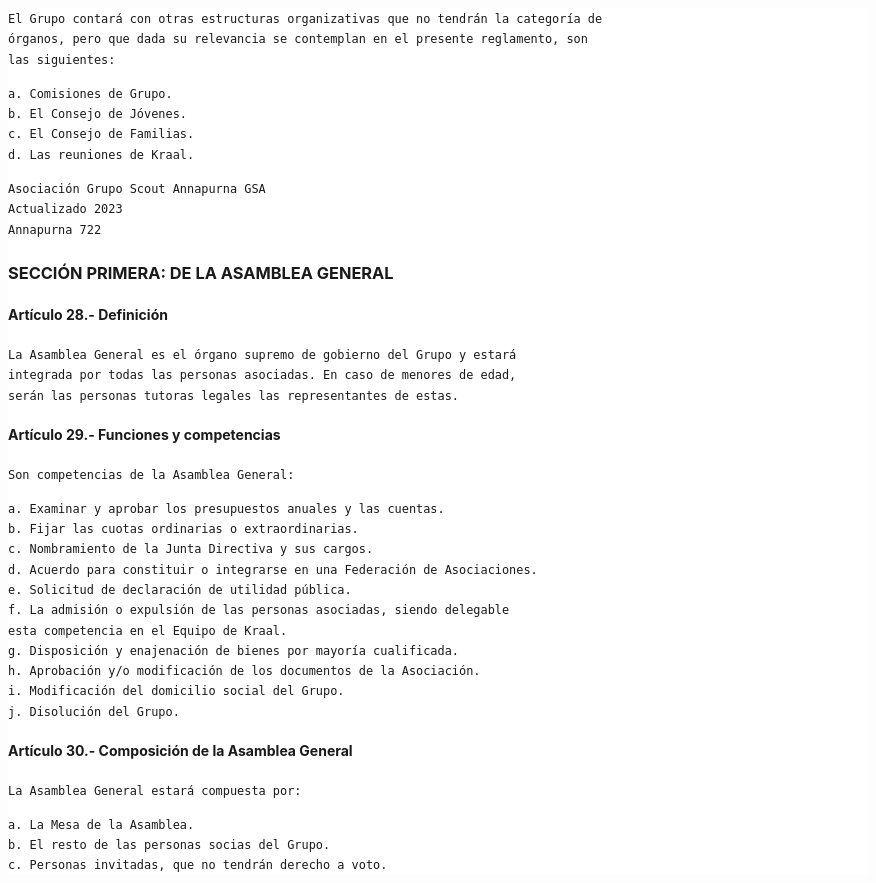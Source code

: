```
El Grupo contará con otras estructuras organizativas que no tendrán la categoría de
órganos, pero que dada su relevancia se contemplan en el presente reglamento, son
las siguientes:
```
```
a. Comisiones de Grupo.
b. El Consejo de Jóvenes.
c. El Consejo de Familias.
d. Las reuniones de Kraal.
```

```
Asociación Grupo Scout Annapurna GSA
Actualizado 2023
Annapurna 722
```
### SECCIÓN PRIMERA: DE LA ASAMBLEA GENERAL

#### Artículo 28.- Definición

```
La Asamblea General es el órgano supremo de gobierno del Grupo y estará
integrada por todas las personas asociadas. En caso de menores de edad,
serán las personas tutoras legales las representantes de estas.
```
#### Artículo 29.- Funciones y competencias

```
Son competencias de la Asamblea General:
```
```
a. Examinar y aprobar los presupuestos anuales y las cuentas.
b. Fijar las cuotas ordinarias o extraordinarias.
c. Nombramiento de la Junta Directiva y sus cargos.
d. Acuerdo para constituir o integrarse en una Federación de Asociaciones.
e. Solicitud de declaración de utilidad pública.
f. La admisión o expulsión de las personas asociadas, siendo delegable
esta competencia en el Equipo de Kraal.
g. Disposición y enajenación de bienes por mayoría cualificada.
h. Aprobación y/o modificación de los documentos de la Asociación.
i. Modificación del domicilio social del Grupo.
j. Disolución del Grupo.
```
#### Artículo 30.- Composición de la Asamblea General

```
La Asamblea General estará compuesta por:
```
```
a. La Mesa de la Asamblea.
b. El resto de las personas socias del Grupo.
c. Personas invitadas, que no tendrán derecho a voto.
```

